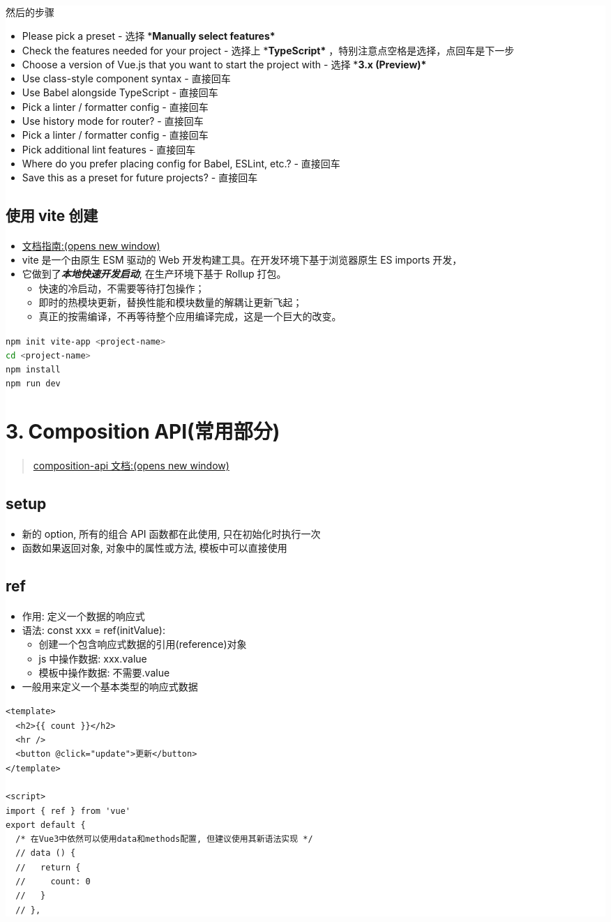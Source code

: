 然后的步骤

- Please pick a preset - 选择 ***Manually select features\***
- Check the features needed for your project - 选择上 ***TypeScript\*** ，特别注意点空格是选择，点回车是下一步
- Choose a version of Vue.js that you want to start the project with - 选择 ***3.x (Preview)\***
- Use class-style component syntax - 直接回车
- Use Babel alongside TypeScript - 直接回车
- Pick a linter / formatter config - 直接回车
- Use history mode for router? - 直接回车
- Pick a linter / formatter config - 直接回车
- Pick additional lint features - 直接回车
- Where do you prefer placing config for Babel, ESLint, etc.? - 直接回车
- Save this as a preset for future projects? - 直接回车

## 使用 vite 创建

- [文档指南:(opens new window)](https://v3.cn.vuejs.org/guide/installation.html)
- vite 是一个由原生 ESM 驱动的 Web 开发构建工具。在开发环境下基于浏览器原生 ES imports 开发，
- 它做到了***本地快速开发启动***, 在生产环境下基于 Rollup 打包。
  - 快速的冷启动，不需要等待打包操作；
  - 即时的热模块更新，替换性能和模块数量的解耦让更新飞起；
  - 真正的按需编译，不再等待整个应用编译完成，这是一个巨大的改变。

```bash
npm init vite-app <project-name>
cd <project-name>
npm install
npm run dev
```

# 3. Composition API(常用部分)

> [composition-api 文档:(opens new window)](https://composition-api.vuejs.org/zh/api.html)

##  setup

- 新的 option, 所有的组合 API 函数都在此使用, 只在初始化时执行一次
- 函数如果返回对象, 对象中的属性或方法, 模板中可以直接使用

## ref

- 作用: 定义一个数据的响应式
- 语法: const xxx = ref(initValue):
  - 创建一个包含响应式数据的引用(reference)对象
  - js 中操作数据: xxx.value
  - 模板中操作数据: 不需要.value
- 一般用来定义一个基本类型的响应式数据

```vue
<template>
  <h2>{{ count }}</h2>
  <hr />
  <button @click="update">更新</button>
</template>

<script>
import { ref } from 'vue'
export default {
  /* 在Vue3中依然可以使用data和methods配置, 但建议使用其新语法实现 */
  // data () {
  //   return {
  //     count: 0
  //   }
  // },
```